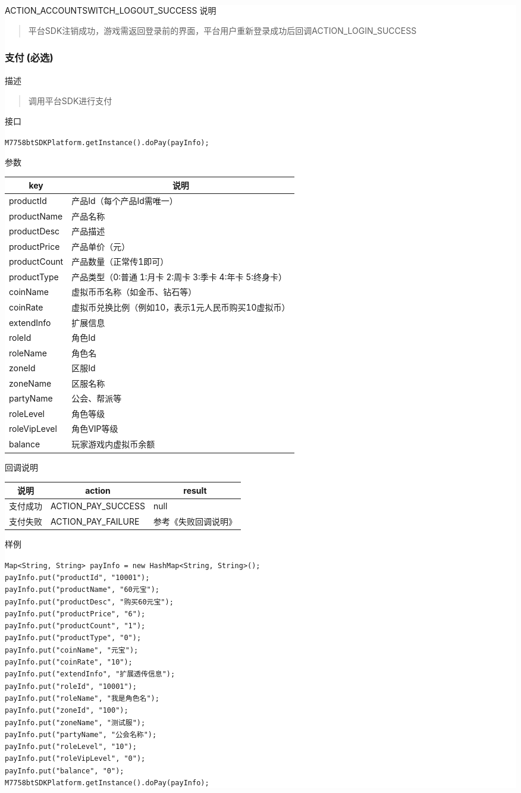 ACTION_ACCOUNTSWITCH_LOGOUT_SUCCESS 说明
> 平台SDK注销成功，游戏需返回登录前的界面，平台用户重新登录成功后回调ACTION_LOGIN_SUCCESS

### 支付 (必选)
描述
> 调用平台SDK进行支付

接口
> 
```
M7758btSDKPlatform.getInstance().doPay(payInfo);
```

参数
> 
key | 说明
--------- | -------------
productId | 产品Id（每个产品Id需唯一）
productName | 产品名称
productDesc | 产品描述
productPrice | 产品单价（元）
productCount | 产品数量（正常传1即可）
productType | 产品类型（0:普通 1:月卡 2:周卡 3:季卡 4:年卡 5:终身卡）
coinName | 虚拟币币名称（如金币、钻石等）
coinRate | 虚拟币兑换比例（例如10，表示1元人民币购买10虚拟币）
extendInfo | 扩展信息
roleId | 角色Id
roleName | 角色名
zoneId | 区服Id
zoneName | 区服名称
partyName | 公会、帮派等
roleLevel | 角色等级
roleVipLevel | 角色VIP等级
balance | 玩家游戏内虚拟币余额

回调说明
>
说明 | action | result
--------- | ------------- | -------------
支付成功 | ACTION_PAY_SUCCESS | null
支付失败 | ACTION_PAY_FAILURE | 参考《失败回调说明》

样例
>
    Map<String, String> payInfo = new HashMap<String, String>();
	payInfo.put("productId", "10001");
	payInfo.put("productName", "60元宝");
	payInfo.put("productDesc", "购买60元宝");
	payInfo.put("productPrice", "6");
	payInfo.put("productCount", "1");
	payInfo.put("productType", "0");
	payInfo.put("coinName", "元宝");
	payInfo.put("coinRate", "10");
	payInfo.put("extendInfo", "扩展透传信息");
    payInfo.put("roleId", "10001");
    payInfo.put("roleName", "我是角色名");
    payInfo.put("zoneId", "100");
    payInfo.put("zoneName", "测试服");
    payInfo.put("partyName", "公会名称");
    payInfo.put("roleLevel", "10");
    payInfo.put("roleVipLevel", "0");
    payInfo.put("balance", "0");
    M7758btSDKPlatform.getInstance().doPay(payInfo);
